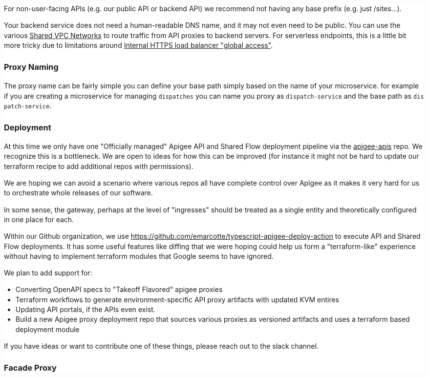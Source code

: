 For non-user-facing APIs (e.g. our public API or backend API) we recommend not having any base prefix (e.g. just /sites...).

Your backend service does not need a human-readable DNS name, and it may not even need to be public. You can use the various [Shared VPC
Networks](https://github.com/TakeoffTech/tf-tg-live/tree/master/org-gcp/nonprod/shared-services/prj-vpc-host-nonprod/apigee-service-project)
to route traffic from API proxies to backend servers. For serverless endpoints, this is a little bit more tricky due to limitations around [Internal HTTPS load balancer "global
access"](https://cloud.google.com/load-balancing/docs/negs/hybrid-neg-concepts#regional_vs_global).

### Proxy Naming

The proxy name can be fairly simple you can define your base path simply based on the name of your microservice.
for example if you are creating a microservice for managing `dispatches` you can name you proxy as `dispatch-service`
and the base path as `dispatch-service`.

### Deployment

At this time we only have one "Officially managed" Apigee API and Shared Flow
deployment pipeline via the
[apigee-apis](https://github.com/TakeoffTech/apigee-apis/) repo. We recognize
this is a bottleneck. We are open to ideas for how this can be improved (for
instance it might not be hard to update our terraform recipe to add additional
repos with permissions).

We are hoping we can avoid a scenario where various repos all have complete control over
Apigee as it makes it very hard for us to orchestrate whole releases of our
software.

In some sense, the gateway, perhaps at the level of "ingresses" should
be treated as a single entity and theoretically configured in one place for
each.

Within our Github organization, we use
https://github.com/emarcotte/typescript-apigee-deploy-action to execute API and
Shared Flow deployments. It has some useful features like diffing that we were
hoping could help us form a "terraform-like" experience without having to
implement terraform modules that Google seems to have ignored.

We plan to add support for:
- Converting OpenAPI specs to "Takeoff Flavored" apigee proxies
- Terraform workflows to generate environment-specific API proxy artifacts with updated KVM entires 
- Updating API portals, if the APIs even exist.
- Build a new Apigee proxy deployment repo that sources various proxies as versioned artifacts and uses a terraform based deployment module


If you have ideas or want to contribute one of these things, please reach out to
the slack channel.


### Facade Proxy
